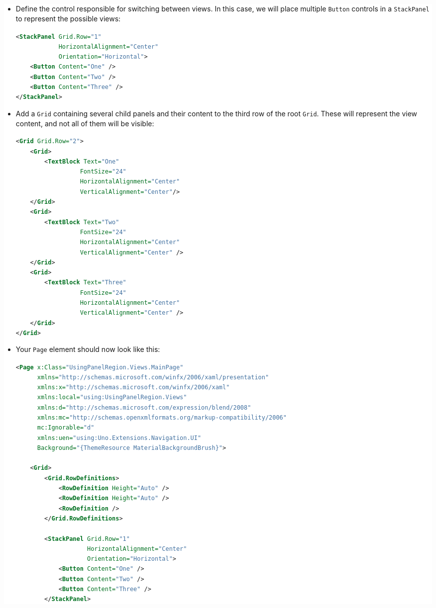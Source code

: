 * Define the control responsible for switching between views. In this case, we will place multiple `Button` controls in a `StackPanel` to represent the possible views:

  ```xml
  <StackPanel Grid.Row="1" 
              HorizontalAlignment="Center" 
              Orientation="Horizontal">
      <Button Content="One" />
      <Button Content="Two" />
      <Button Content="Three" />
  </StackPanel>
  ```

* Add a `Grid` containing several child panels and their content to the third row of the root `Grid`. These will represent the view content, and not all of them will be visible:

  ```xml
  <Grid Grid.Row="2">
      <Grid>
          <TextBlock Text="One" 
                    FontSize="24" 
                    HorizontalAlignment="Center" 
                    VerticalAlignment="Center"/>
      </Grid>
      <Grid>
          <TextBlock Text="Two"
                    FontSize="24"
                    HorizontalAlignment="Center"
                    VerticalAlignment="Center" />
      </Grid>
      <Grid>
          <TextBlock Text="Three"
                    FontSize="24"
                    HorizontalAlignment="Center"
                    VerticalAlignment="Center" />
      </Grid>
  </Grid>
  ```

* Your `Page` element should now look like this:

  ```xml
  <Page x:Class="UsingPanelRegion.Views.MainPage"
        xmlns="http://schemas.microsoft.com/winfx/2006/xaml/presentation"
        xmlns:x="http://schemas.microsoft.com/winfx/2006/xaml"
        xmlns:local="using:UsingPanelRegion.Views"
        xmlns:d="http://schemas.microsoft.com/expression/blend/2008"
        xmlns:mc="http://schemas.openxmlformats.org/markup-compatibility/2006"
        mc:Ignorable="d"
        xmlns:uen="using:Uno.Extensions.Navigation.UI"
        Background="{ThemeResource MaterialBackgroundBrush}">

      <Grid>
          <Grid.RowDefinitions>
              <RowDefinition Height="Auto" />
              <RowDefinition Height="Auto" />
              <RowDefinition />
          </Grid.RowDefinitions>

          <StackPanel Grid.Row="1" 
                      HorizontalAlignment="Center" 
                      Orientation="Horizontal">
              <Button Content="One" />
              <Button Content="Two" />
              <Button Content="Three" />
          </StackPanel>

  ```